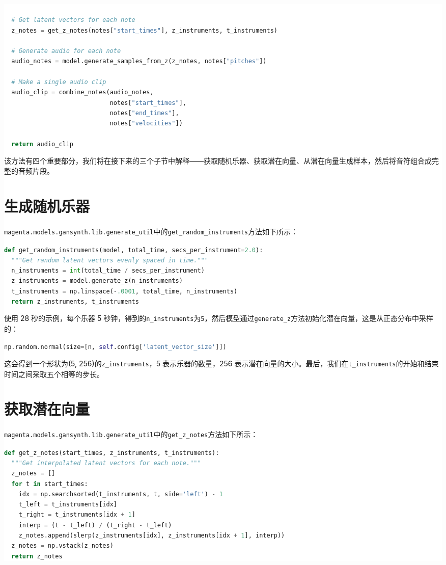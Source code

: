 ```py

  # Get latent vectors for each note
  z_notes = get_z_notes(notes["start_times"], z_instruments, t_instruments)

  # Generate audio for each note
  audio_notes = model.generate_samples_from_z(z_notes, notes["pitches"])

  # Make a single audio clip
  audio_clip = combine_notes(audio_notes,
                             notes["start_times"],
                             notes["end_times"],
                             notes["velocities"])

  return audio_clip
```

该方法有四个重要部分，我们将在接下来的三个子节中解释——获取随机乐器、获取潜在向量、从潜在向量生成样本，然后将音符组合成完整的音频片段。

# 生成随机乐器

`magenta.models.gansynth.lib.generate_util`中的`get_random_instruments`方法如下所示：

```py
def get_random_instruments(model, total_time, secs_per_instrument=2.0):
  """Get random latent vectors evenly spaced in time."""
  n_instruments = int(total_time / secs_per_instrument)
  z_instruments = model.generate_z(n_instruments)
  t_instruments = np.linspace(-.0001, total_time, n_instruments)
  return z_instruments, t_instruments
```

使用 28 秒的示例，每个乐器 5 秒钟，得到的`n_instruments`为`5`，然后模型通过`generate_z`方法初始化潜在向量，这是从正态分布中采样的：

```py
np.random.normal(size=[n, self.config['latent_vector_size']])
```

这会得到一个形状为(5, 256)的`z_instruments`，5 表示乐器的数量，256 表示潜在向量的大小。最后，我们在`t_instruments`的开始和结束时间之间采取五个相等的步长。

# 获取潜在向量

`magenta.models.gansynth.lib.generate_util`中的`get_z_notes`方法如下所示：

```py
def get_z_notes(start_times, z_instruments, t_instruments):
  """Get interpolated latent vectors for each note."""
  z_notes = []
  for t in start_times:
    idx = np.searchsorted(t_instruments, t, side='left') - 1
    t_left = t_instruments[idx]
    t_right = t_instruments[idx + 1]
    interp = (t - t_left) / (t_right - t_left)
    z_notes.append(slerp(z_instruments[idx], z_instruments[idx + 1], interp))
  z_notes = np.vstack(z_notes)
  return z_notes
```
